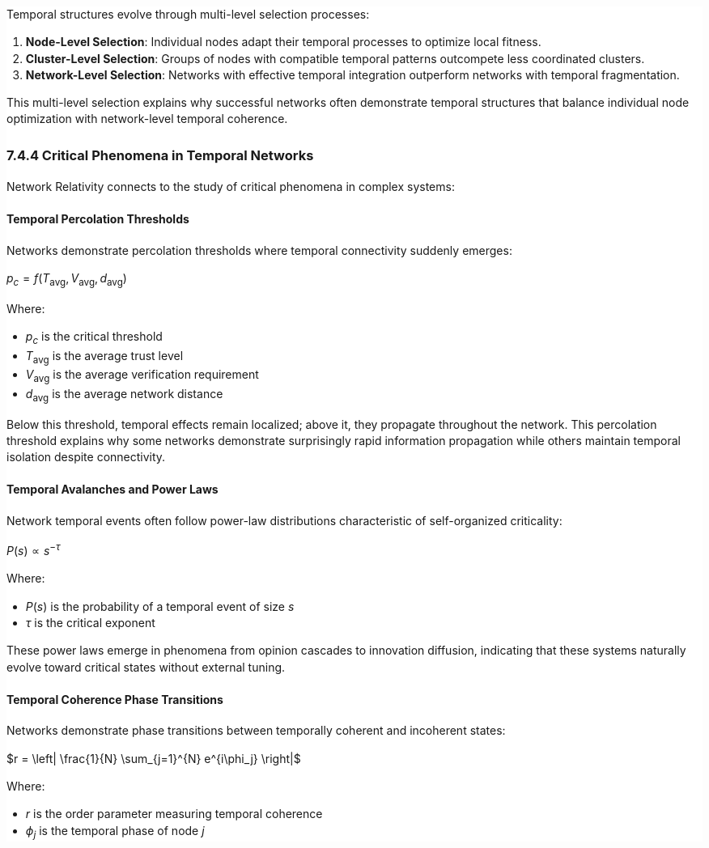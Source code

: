 Temporal structures evolve through multi-level selection processes:

1. **Node-Level Selection**: Individual nodes adapt their temporal processes to optimize local fitness.
2. **Cluster-Level Selection**: Groups of nodes with compatible temporal patterns outcompete less coordinated clusters.
3. **Network-Level Selection**: Networks with effective temporal integration outperform networks with temporal fragmentation.

This multi-level selection explains why successful networks often demonstrate temporal structures that balance individual node optimization with network-level temporal coherence.

### 7.4.4 Critical Phenomena in Temporal Networks

Network Relativity connects to the study of critical phenomena in complex systems:

#### Temporal Percolation Thresholds

Networks demonstrate percolation thresholds where temporal connectivity suddenly emerges:

$p_c = f(T_{\text{avg}}, V_{\text{avg}}, d_{\text{avg}})$

Where:

- $p_c$ is the critical threshold
- $T_{\text{avg}}$ is the average trust level
- $V_{\text{avg}}$ is the average verification requirement
- $d_{\text{avg}}$ is the average network distance

Below this threshold, temporal effects remain localized; above it, they propagate throughout the network. This percolation threshold explains why some networks demonstrate surprisingly rapid information propagation while others maintain temporal isolation despite connectivity.

#### Temporal Avalanches and Power Laws

Network temporal events often follow power-law distributions characteristic of self-organized criticality:

$P(s) ∝ s^{-τ}$

Where:

- $P(s)$ is the probability of a temporal event of size $s$
- $τ$ is the critical exponent

These power laws emerge in phenomena from opinion cascades to innovation diffusion, indicating that these systems naturally evolve toward critical states without external tuning.

#### Temporal Coherence Phase Transitions

Networks demonstrate phase transitions between temporally coherent and incoherent states:

$r = \left| \frac{1}{N} \sum_{j=1}^{N} e^{i\phi_j} \right|$

Where:

- $r$ is the order parameter measuring temporal coherence
- $\phi_j$ is the temporal phase of node $j$
